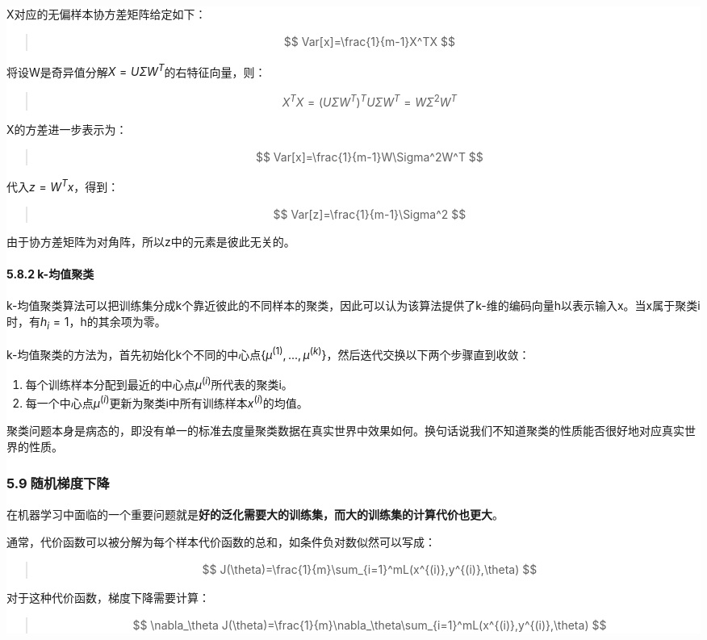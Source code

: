 X对应的无偏样本协方差矩阵给定如下：

> $$
> Var[x]=\frac{1}{m-1}X^TX
> $$
>

将设W是奇异值分解$X=U\Sigma W^T$的右特征向量，则：

> $$
> X^TX={(U\Sigma W^T)}^TU\Sigma W^T=W\Sigma^2W^T
> $$
>

X的方差进一步表示为：

> $$
> Var[x]=\frac{1}{m-1}W\Sigma^2W^T
> $$
>

代入$z=W^Tx$，得到：

> $$
> Var[z]=\frac{1}{m-1}\Sigma^2
> $$
>

由于协方差矩阵为对角阵，所以z中的元素是彼此无关的。

#### 5.8.2 k-均值聚类

k-均值聚类算法可以把训练集分成k个靠近彼此的不同样本的聚类，因此可以认为该算法提供了k-维的编码向量h以表示输入x。当x属于聚类i时，有$h_i=1$，h的其余项为零。

k-均值聚类的方法为，首先初始化k个不同的中心点$\{\mu^{(1)}, ..., \mu^{(k)}\}$，然后迭代交换以下两个步骤直到收敛：

1. 每个训练样本分配到最近的中心点$\mu^{(i)}$所代表的聚类i。
2. 每一个中心点$\mu^{(i)}$更新为聚类i中所有训练样本$x^{(i)}$的均值。

聚类问题本身是病态的，即没有单一的标准去度量聚类数据在真实世界中效果如何。换句话说我们不知道聚类的性质能否很好地对应真实世界的性质。

### 5.9 随机梯度下降

在机器学习中面临的一个重要问题就是**好的泛化需要大的训练集，而大的训练集的计算代价也更大**。

通常，代价函数可以被分解为每个样本代价函数的总和，如条件负对数似然可以写成：

> $$
> J(\theta)=\frac{1}{m}\sum_{i=1}^mL(x^{(i)},y^{(i)},\theta)
> $$
>

对于这种代价函数，梯度下降需要计算：

> $$
> \nabla_\theta J(\theta)=\frac{1}{m}\nabla_\theta\sum_{i=1}^mL(x^{(i)},y^{(i)},\theta)
> $$
>
